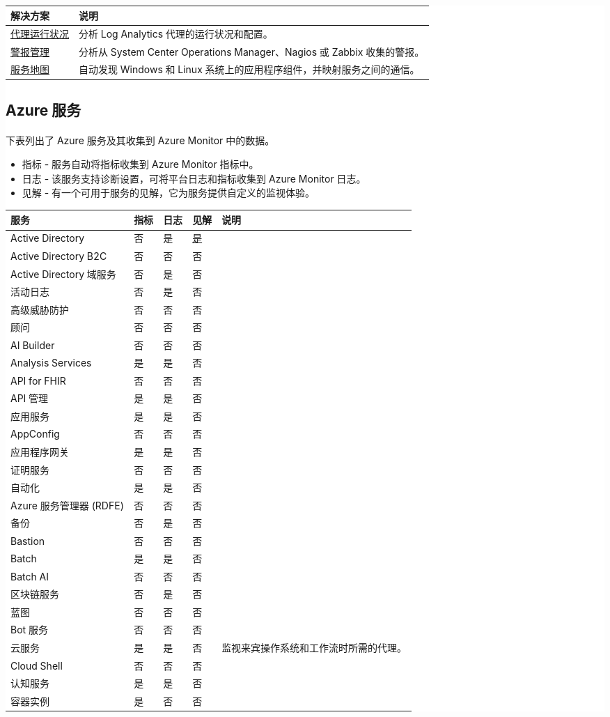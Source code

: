 | 解决方案 | 说明 |
|:---|:---|
| [代理运行状况](insights/solution-agenthealth.md) | 分析 Log Analytics 代理的运行状况和配置。 |
| [警报管理](insights/alert-management-solution.md) | 分析从 System Center Operations Manager、Nagios 或 Zabbix 收集的警报。 |
| [服务地图](vm/service-map.md) | 自动发现 Windows 和 Linux 系统上的应用程序组件，并映射服务之间的通信。 |



## <a name="azure-services"></a>Azure 服务
下表列出了 Azure 服务及其收集到 Azure Monitor 中的数据。 

- 指标 - 服务自动将指标收集到 Azure Monitor 指标中。 
- 日志 - 该服务支持诊断设置，可将平台日志和指标收集到 Azure Monitor 日志。
- 见解 - 有一个可用于服务的见解，它为服务提供自定义的监视体验。

| 服务 | 指标 | 日志 | 见解 | 说明 |
|:---|:---|:---|:---|:---|
|Active Directory | 否 | 是 | [是](../active-directory/reports-monitoring/howto-use-azure-monitor-workbooks.md) |  |
|Active Directory B2C | 否 | 否 | 否 |  |
|Active Directory 域服务 | 否 | 是 | 否 |  |
|活动日志 | 否 | 是 | 否 | |
|高级威胁防护 | 否 | 否 | 否 |  |
|顾问 | 否 | 否 | 否 |  |
|AI Builder | 否 | 否 | 否 |  |
|Analysis Services | 是 | 是 | 否 |  |
|API for FHIR | 否 | 否 | 否 |  |
|API 管理 | 是 | 是 | 否 |  |
|应用服务 | 是 | 是 | 否 |  |
|AppConfig | 否 | 否 | 否 |  |
|应用程序网关 | 是 | 是 | 否 |  |
|证明服务 | 否 | 否 | 否 |  |
|自动化 | 是 | 是 | 否 |  |
|Azure 服务管理器 (RDFE) | 否 | 否 | 否 |  |
|备份 | 否 | 是 | 否 |  |
|Bastion | 否 | 否 | 否 |  |
|Batch | 是 | 是 | 否 |  |
|Batch AI | 否 | 否 | 否 |  |
|区块链服务 | 否 | 是 | 否 |  |
|蓝图 | 否 | 否 | 否 |  |
|Bot 服务 | 否 | 否 | 否 |  |
|云服务 | 是 | 是 | 否 | 监视来宾操作系统和工作流时所需的代理。  |
|Cloud Shell | 否 | 否 | 否 |  |
|认知服务 | 是 | 是 | 否 |  |
|容器实例 | 是 | 否 | 否 |  |